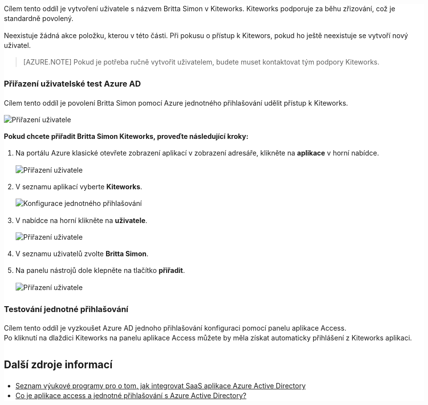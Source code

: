 Cílem tento oddíl je vytvoření uživatele s názvem Britta Simon v Kiteworks.
Kiteworks podporuje za běhu zřizování, což je standardně povolený.

Neexistuje žádná akce položku, kterou v této části.
Při pokusu o přístup k Kitewors, pokud ho ještě neexistuje se vytvoří nový uživatel.

> [AZURE.NOTE] Pokud je potřeba ručně vytvořit uživatelem, budete muset kontaktovat tým podpory Kiteworks.


### <a name="assigning-the-azure-ad-test-user"></a>Přiřazení uživatelské test Azure AD

Cílem tento oddíl je povolení Britta Simon pomocí Azure jednotného přihlašování udělit přístup k Kiteworks.

![Přiřazení uživatele][200] 

**Pokud chcete přiřadit Britta Simon Kiteworks, proveďte následující kroky:**

1. Na portálu Azure klasické otevřete zobrazení aplikací v zobrazení adresáře, klikněte na **aplikace** v horní nabídce.

    ![Přiřazení uživatele][201] 

2. V seznamu aplikací vyberte **Kiteworks**.

    ![Konfigurace jednotného přihlašování](./media/active-directory-saas-kiteworks-tutorial/tutorial_kiteworks_50.png) 

1. V nabídce na horní klikněte na **uživatele**.

    ![Přiřazení uživatele][203] 

1. V seznamu uživatelů zvolte **Britta Simon**.

2. Na panelu nástrojů dole klepněte na tlačítko **přiřadit**.

    ![Přiřazení uživatele][205]



### <a name="testing-single-sign-on"></a>Testování jednotné přihlašování

Cílem tento oddíl je vyzkoušet Azure AD jednoho přihlašování konfiguraci pomocí panelu aplikace Access.  
Po kliknutí na dlaždici Kiteworks na panelu aplikace Access můžete by měla získat automaticky přihlášení z Kiteworks aplikaci.


## <a name="additional-resources"></a>Další zdroje informací

* [Seznam výukové programy pro o tom, jak integrovat SaaS aplikace Azure Active Directory](active-directory-saas-tutorial-list.md)
* [Co je aplikace access a jednotné přihlašování s Azure Active Directory?](active-directory-appssoaccess-whatis.md)


[1]: ./media/active-directory-saas-kiteworks-tutorial/tutorial_general_01.png
[2]: ./media/active-directory-saas-kiteworks-tutorial/tutorial_general_02.png
[3]: ./media/active-directory-saas-kiteworks-tutorial/tutorial_general_03.png
[4]: ./media/active-directory-saas-kiteworks-tutorial/tutorial_general_04.png
[6]: ./media/active-directory-saas-kiteworks-tutorial/tutorial_general_05.png
[10]: ./media/active-directory-saas-kiteworks-tutorial/tutorial_general_06.png
[11]: ./media/active-directory-saas-kiteworks-tutorial/tutorial_general_07.png
[20]: ./media/active-directory-saas-kiteworks-tutorial/tutorial_general_100.png
[200]: ./media/active-directory-saas-kiteworks-tutorial/tutorial_general_200.png
[201]: ./media/active-directory-saas-kiteworks-tutorial/tutorial_general_201.png
[203]: ./media/active-directory-saas-kiteworks-tutorial/tutorial_general_203.png
[204]: ./media/active-directory-saas-kiteworks-tutorial/tutorial_general_204.png
[205]: ./media/active-directory-saas-kiteworks-tutorial/tutorial_general_205.png